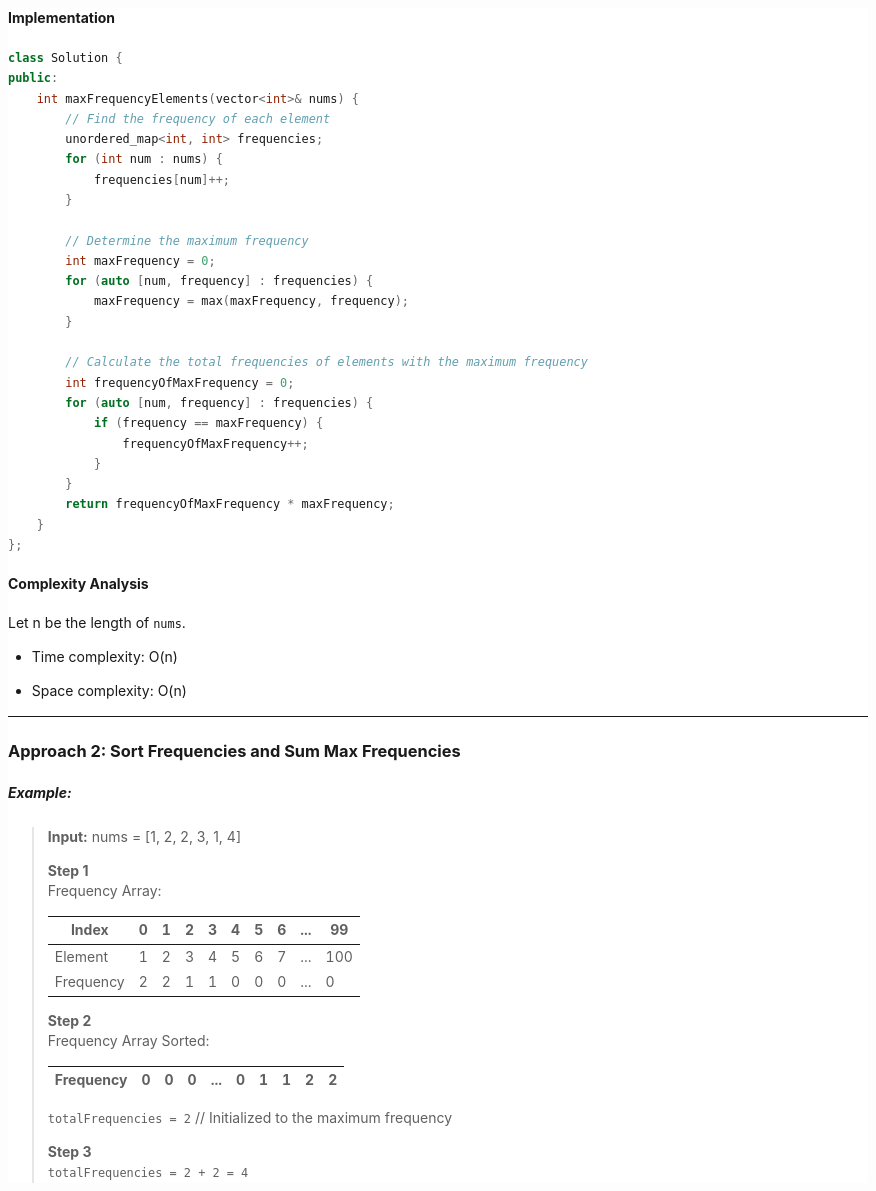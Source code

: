 #### Implementation

```cpp
class Solution {
public:
    int maxFrequencyElements(vector<int>& nums) {
        // Find the frequency of each element
        unordered_map<int, int> frequencies;
        for (int num : nums) {
            frequencies[num]++;
        }

        // Determine the maximum frequency
        int maxFrequency = 0;
        for (auto [num, frequency] : frequencies) {
            maxFrequency = max(maxFrequency, frequency);
        }

        // Calculate the total frequencies of elements with the maximum frequency
        int frequencyOfMaxFrequency = 0;
        for (auto [num, frequency] : frequencies) {
            if (frequency == maxFrequency) {
                frequencyOfMaxFrequency++;
            }
        }
        return frequencyOfMaxFrequency * maxFrequency;
    }
};
```

#### Complexity Analysis

Let n be the length of `nums`.

-   Time complexity: O(n)

- Space complexity: O(n)


---

### Approach 2: Sort Frequencies and Sum Max Frequencies

##### Example:

> **Input:** nums = [1, 2, 2, 3, 1, 4]
> 
> **Step 1**  
> Frequency Array:
> 
> |Index|0|1|2|3|4|5|6|...|99|
> |---|---|---|---|---|---|---|---|---|---|
> |Element|1|2|3|4|5|6|7|...|100|
> |Frequency|2|2|1|1|0|0|0|...|0|
> 
> **Step 2**  
> Frequency Array Sorted:
> 
> |Frequency|0|0|0|...|0|1|1|2|2|
> |---|---|---|---|---|---|---|---|---|---|
> 
> `totalFrequencies = 2` // Initialized to the maximum frequency
> 
> **Step 3**  
> `totalFrequencies = 2 + 2 = 4`
